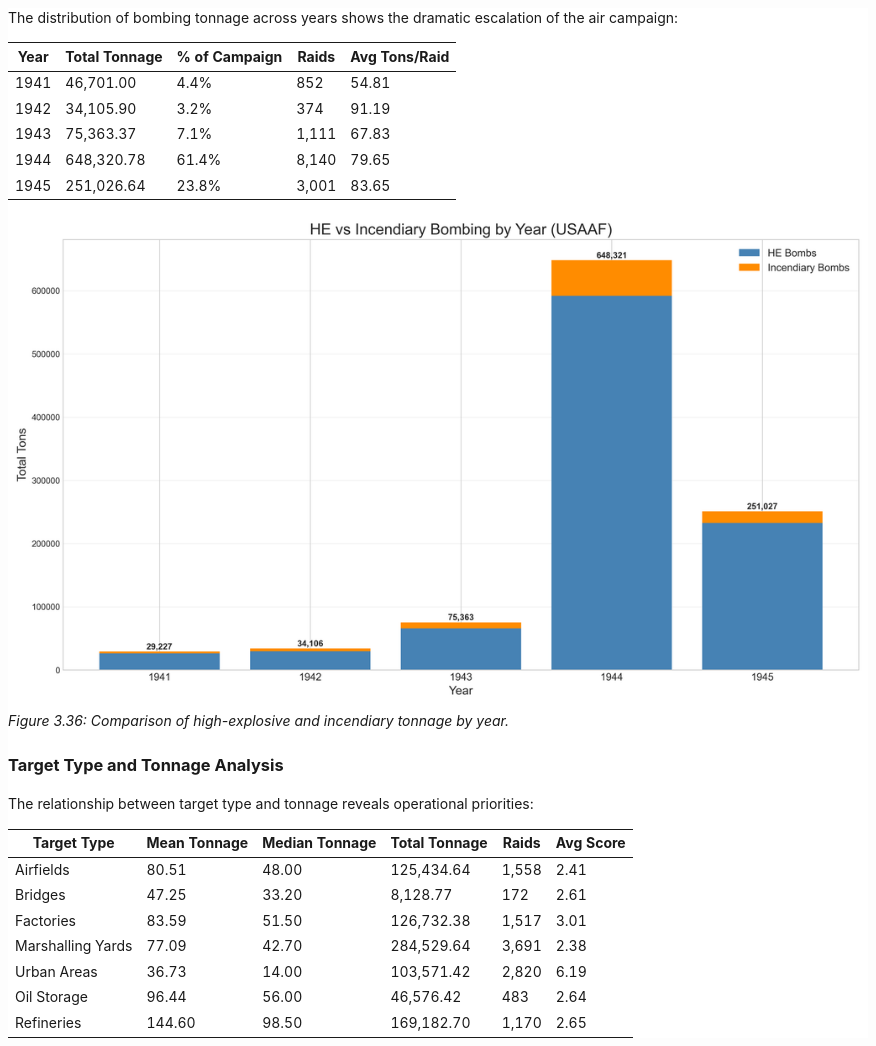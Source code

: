 The distribution of bombing tonnage across years shows the dramatic escalation of the air campaign:

| Year | Total Tonnage | % of Campaign | Raids | Avg Tons/Raid |
|------|---------------|---------------|-------|---------------|
| 1941 | 46,701.00     | 4.4%          | 852   | 54.81         |
| 1942 | 34,105.90     | 3.2%          | 374   | 91.19         |
| 1943 | 75,363.37     | 7.1%          | 1,111 | 67.83         |
| 1944 | 648,320.78    | 61.4%         | 8,140 | 79.65         |
| 1945 | 251,026.64    | 23.8%         | 3,001 | 83.65         |

![HE vs Incendiary by Year](./attack_data/plots/usaaf/general/he_vs_incendiary_by_year.png)
*Figure 3.36: Comparison of high-explosive and incendiary tonnage by year.*

### Target Type and Tonnage Analysis

The relationship between target type and tonnage reveals operational priorities:

| Target Type | Mean Tonnage | Median Tonnage | Total Tonnage | Raids | Avg Score |
|-------------|--------------|----------------|---------------|-------|-----------|
| Airfields   | 80.51        | 48.00          | 125,434.64    | 1,558 | 2.41      |
| Bridges     | 47.25        | 33.20          | 8,128.77      | 172   | 2.61      |
| Factories   | 83.59        | 51.50          | 126,732.38    | 1,517 | 3.01      |
| Marshalling Yards | 77.09   | 42.70         | 284,529.64    | 3,691 | 2.38      |
| Urban Areas | 36.73        | 14.00          | 103,571.42    | 2,820 | 6.19      |
| Oil Storage | 96.44        | 56.00          | 46,576.42     | 483   | 2.64      |
| Refineries  | 144.60       | 98.50          | 169,182.70    | 1,170 | 2.65      |
